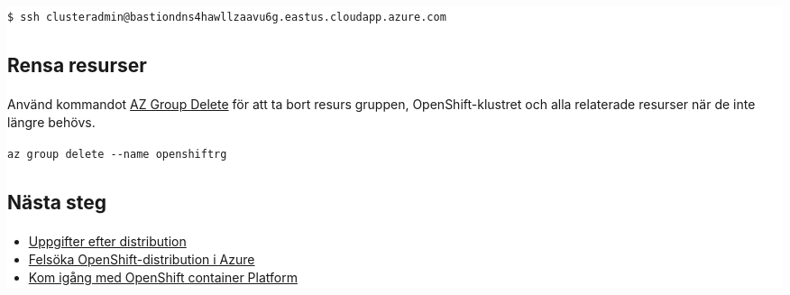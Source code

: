 ```bash
$ ssh clusteradmin@bastiondns4hawllzaavu6g.eastus.cloudapp.azure.com
```

## <a name="clean-up-resources"></a>Rensa resurser

Använd kommandot [AZ Group Delete](/cli/azure/group) för att ta bort resurs gruppen, OpenShift-klustret och alla relaterade resurser när de inte längre behövs.

```azurecli 
az group delete --name openshiftrg
```

## <a name="next-steps"></a>Nästa steg

- [Uppgifter efter distribution](./openshift-container-platform-3x-post-deployment.md)
- [Felsöka OpenShift-distribution i Azure](./openshift-container-platform-3x-troubleshooting.md)
- [Kom igång med OpenShift container Platform](https://docs.openshift.com)
